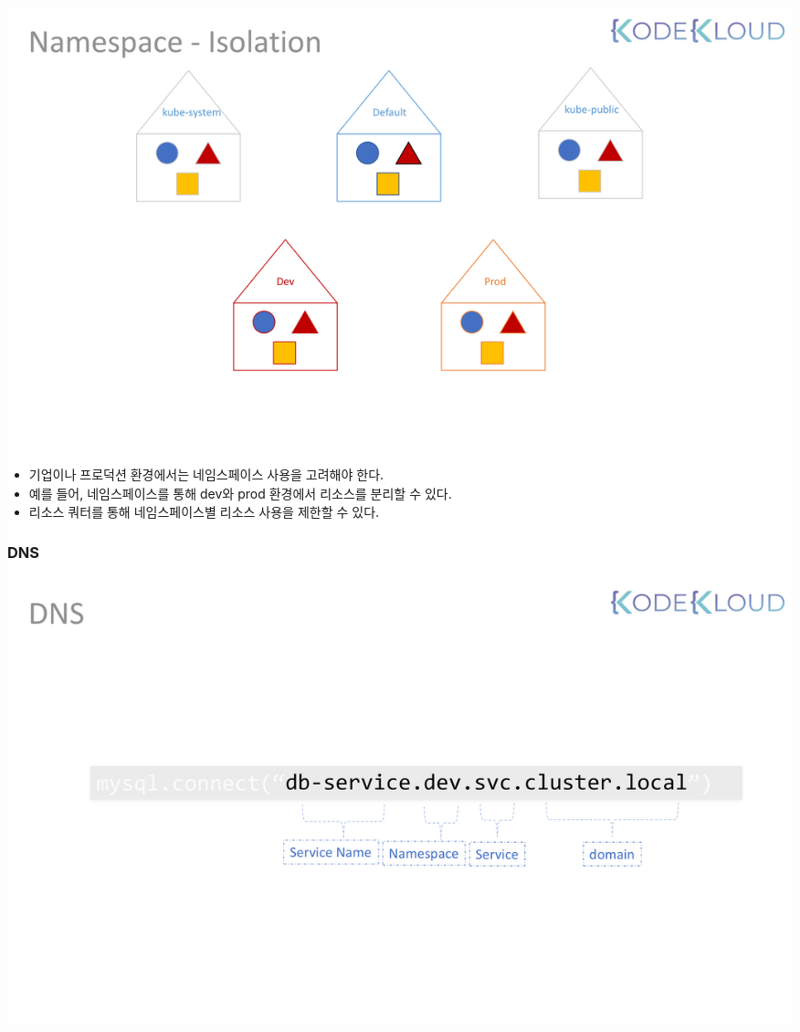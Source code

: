 ![Namespace Isolation](./namespace-isolation.png)

- 기업이나 프로덕션 환경에서는 네임스페이스 사용을 고려해야 한다.
- 예를 들어, 네임스페이스를 통해 dev와 prod 환경에서 리소스를 분리할 수 있다.
- 리소스 쿼터를 통해 네임스페이스별 리소스 사용을 제한할 수 있다.

### DNS

![Namespace DNS](./namespace-dns.png)
